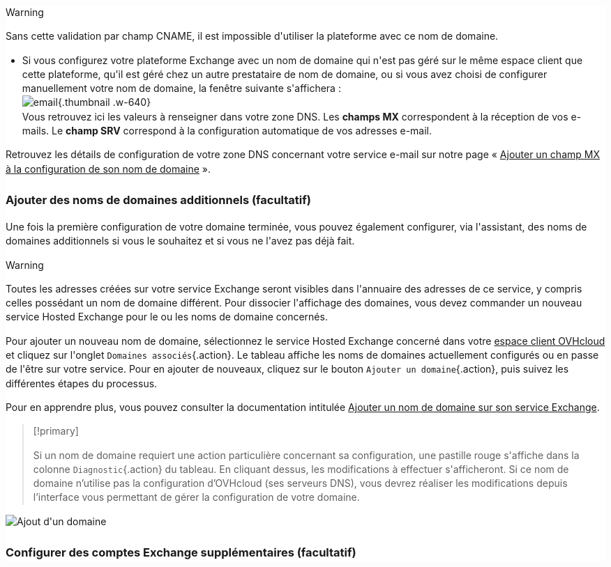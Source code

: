 > [!warning]
> Sans cette validation par champ CNAME, il est impossible d'utiliser la plateforme avec ce nom de domaine.

- Si vous configurez votre plateforme Exchange avec un nom de domaine qui n'est pas géré sur le même espace client que cette plateforme, qu'il est géré chez un autre prestataire de nom de domaine, ou si vous avez choisi de configurer manuellement votre nom de domaine, la fenêtre suivante s'affichera :<br>
![email](images/exchange-wizard06.png){.thumbnail .w-640}<br>
Vous retrouvez ici les valeurs à renseigner dans votre zone DNS. Les **champs MX** correspondent à la réception de vos e-mails. Le **champ SRV** correspond à la configuration automatique de vos adresses e-mail.

Retrouvez les détails de configuration de votre zone DNS concernant votre service e-mail sur notre page « [Ajouter un champ MX à la configuration de son nom de domaine](/pages/web/domains/dns_zone_mx) ».

### Ajouter des noms de domaines additionnels (facultatif)

Une fois la première configuration de votre domaine terminée, vous pouvez également configurer, via l'assistant, des noms de domaines additionnels si vous le souhaitez et si vous ne l'avez pas déjà fait.

> [!warning]
>
> Toutes les adresses créées sur votre service Exchange seront visibles dans l'annuaire des adresses de ce service, y compris celles possédant un nom de domaine différent. Pour dissocier l'affichage des domaines, vous devez commander un nouveau service Hosted Exchange pour le ou les noms de domaine concernés.
>

Pour ajouter un nouveau nom de domaine, sélectionnez le service Hosted Exchange concerné dans votre [espace client OVHcloud](https://ca.ovh.com/auth/?action=gotomanager&from=https://www.ovh.com/ca/fr/&ovhSubsidiary=qc) et cliquez sur l'onglet `Domaines associés`{.action}. Le tableau affiche les noms de domaines actuellement configurés ou en passe de l'être sur votre service. Pour en ajouter de nouveaux, cliquez sur le bouton `Ajouter un domaine`{.action}, puis suivez les différentes étapes du processus.

Pour en apprendre plus, vous pouvez consulter la documentation intitulée [Ajouter un nom de domaine sur son service Exchange](/pages/web/microsoft-collaborative-solutions/exchange_adding_domain).

> [!primary]
>
> Si un nom de domaine requiert une action particulière concernant sa configuration, une pastille rouge s'affiche dans la colonne `Diagnostic`{.action} du tableau. En cliquant dessus, les modifications à effectuer s'afficheront. Si ce nom de domaine n’utilise pas la configuration d’OVHcloud (ses serveurs DNS), vous devrez réaliser les modifications depuis l’interface vous permettant de gérer la configuration de votre domaine. 
>

![Ajout d'un domaine](images/first-steps-hosted-exchange-add-domain.png)

### Configurer des comptes Exchange supplémentaires (facultatif)
